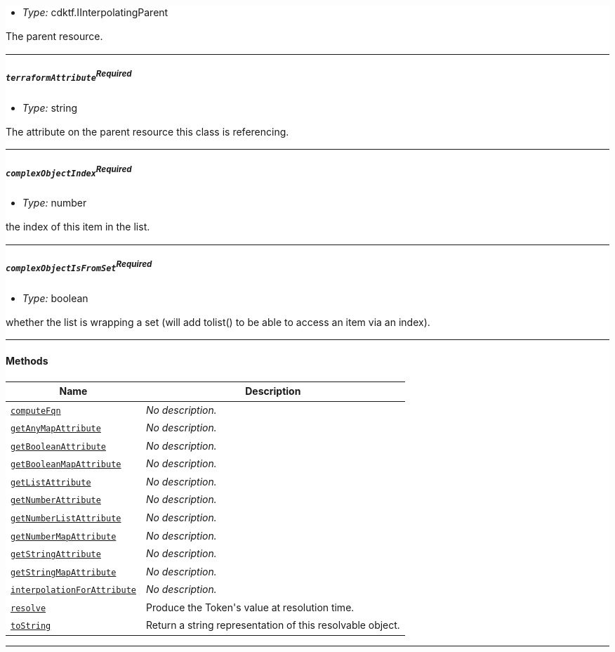 - *Type:* cdktf.IInterpolatingParent

The parent resource.

---

##### `terraformAttribute`<sup>Required</sup> <a name="terraformAttribute" id="@cdktf/provider-hcp.dataHcpPackerImageIteration.DataHcpPackerImageIterationBuildsOutputReference.Initializer.parameter.terraformAttribute"></a>

- *Type:* string

The attribute on the parent resource this class is referencing.

---

##### `complexObjectIndex`<sup>Required</sup> <a name="complexObjectIndex" id="@cdktf/provider-hcp.dataHcpPackerImageIteration.DataHcpPackerImageIterationBuildsOutputReference.Initializer.parameter.complexObjectIndex"></a>

- *Type:* number

the index of this item in the list.

---

##### `complexObjectIsFromSet`<sup>Required</sup> <a name="complexObjectIsFromSet" id="@cdktf/provider-hcp.dataHcpPackerImageIteration.DataHcpPackerImageIterationBuildsOutputReference.Initializer.parameter.complexObjectIsFromSet"></a>

- *Type:* boolean

whether the list is wrapping a set (will add tolist() to be able to access an item via an index).

---

#### Methods <a name="Methods" id="Methods"></a>

| **Name** | **Description** |
| --- | --- |
| <code><a href="#@cdktf/provider-hcp.dataHcpPackerImageIteration.DataHcpPackerImageIterationBuildsOutputReference.computeFqn">computeFqn</a></code> | *No description.* |
| <code><a href="#@cdktf/provider-hcp.dataHcpPackerImageIteration.DataHcpPackerImageIterationBuildsOutputReference.getAnyMapAttribute">getAnyMapAttribute</a></code> | *No description.* |
| <code><a href="#@cdktf/provider-hcp.dataHcpPackerImageIteration.DataHcpPackerImageIterationBuildsOutputReference.getBooleanAttribute">getBooleanAttribute</a></code> | *No description.* |
| <code><a href="#@cdktf/provider-hcp.dataHcpPackerImageIteration.DataHcpPackerImageIterationBuildsOutputReference.getBooleanMapAttribute">getBooleanMapAttribute</a></code> | *No description.* |
| <code><a href="#@cdktf/provider-hcp.dataHcpPackerImageIteration.DataHcpPackerImageIterationBuildsOutputReference.getListAttribute">getListAttribute</a></code> | *No description.* |
| <code><a href="#@cdktf/provider-hcp.dataHcpPackerImageIteration.DataHcpPackerImageIterationBuildsOutputReference.getNumberAttribute">getNumberAttribute</a></code> | *No description.* |
| <code><a href="#@cdktf/provider-hcp.dataHcpPackerImageIteration.DataHcpPackerImageIterationBuildsOutputReference.getNumberListAttribute">getNumberListAttribute</a></code> | *No description.* |
| <code><a href="#@cdktf/provider-hcp.dataHcpPackerImageIteration.DataHcpPackerImageIterationBuildsOutputReference.getNumberMapAttribute">getNumberMapAttribute</a></code> | *No description.* |
| <code><a href="#@cdktf/provider-hcp.dataHcpPackerImageIteration.DataHcpPackerImageIterationBuildsOutputReference.getStringAttribute">getStringAttribute</a></code> | *No description.* |
| <code><a href="#@cdktf/provider-hcp.dataHcpPackerImageIteration.DataHcpPackerImageIterationBuildsOutputReference.getStringMapAttribute">getStringMapAttribute</a></code> | *No description.* |
| <code><a href="#@cdktf/provider-hcp.dataHcpPackerImageIteration.DataHcpPackerImageIterationBuildsOutputReference.interpolationForAttribute">interpolationForAttribute</a></code> | *No description.* |
| <code><a href="#@cdktf/provider-hcp.dataHcpPackerImageIteration.DataHcpPackerImageIterationBuildsOutputReference.resolve">resolve</a></code> | Produce the Token's value at resolution time. |
| <code><a href="#@cdktf/provider-hcp.dataHcpPackerImageIteration.DataHcpPackerImageIterationBuildsOutputReference.toString">toString</a></code> | Return a string representation of this resolvable object. |

---